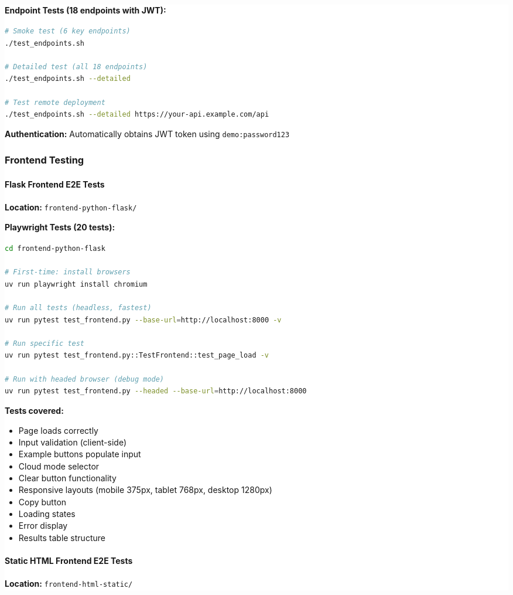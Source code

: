 **Endpoint Tests (18 endpoints with JWT):**

```bash
# Smoke test (6 key endpoints)
./test_endpoints.sh

# Detailed test (all 18 endpoints)
./test_endpoints.sh --detailed

# Test remote deployment
./test_endpoints.sh --detailed https://your-api.example.com/api
```

**Authentication:** Automatically obtains JWT token using `demo:password123`

### Frontend Testing

#### Flask Frontend E2E Tests

**Location:** `frontend-python-flask/`

**Playwright Tests (20 tests):**

```bash
cd frontend-python-flask

# First-time: install browsers
uv run playwright install chromium

# Run all tests (headless, fastest)
uv run pytest test_frontend.py --base-url=http://localhost:8000 -v

# Run specific test
uv run pytest test_frontend.py::TestFrontend::test_page_load -v

# Run with headed browser (debug mode)
uv run pytest test_frontend.py --headed --base-url=http://localhost:8000
```

**Tests covered:**

- Page loads correctly
- Input validation (client-side)
- Example buttons populate input
- Cloud mode selector
- Clear button functionality
- Responsive layouts (mobile 375px, tablet 768px, desktop 1280px)
- Copy button
- Loading states
- Error display
- Results table structure

#### Static HTML Frontend E2E Tests

**Location:** `frontend-html-static/`
